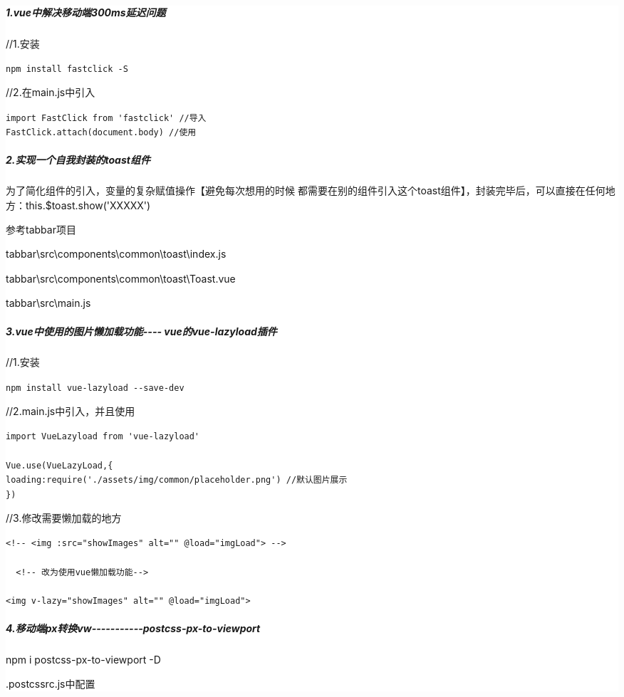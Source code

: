 ##### 1.vue中解决移动端300ms延迟问题

//1.安装

```
npm install fastclick -S
```

//2.在main.js中引入

```
import FastClick from 'fastclick' //导入
FastClick.attach(document.body) //使用
```

##### 2.实现一个自我封装的toast组件

为了简化组件的引入，变量的复杂赋值操作【避免每次想用的时候 都需要在别的组件引入这个toast组件】，封装完毕后，可以直接在任何地方：this.$toast.show('XXXXX')

参考tabbar项目

tabbar\src\components\common\toast\index.js

tabbar\src\components\common\toast\Toast.vue

tabbar\src\main.js

##### 3.vue中使用的图片懒加载功能---- vue的vue-lazyload插件 

//1.安装

```
npm install vue-lazyload --save-dev
```

//2.main.js中引入，并且使用

```
import VueLazyload from 'vue-lazyload'

Vue.use(VueLazyLoad,{
loading:require('./assets/img/common/placeholder.png') //默认图片展示
})
```

//3.修改需要懒加载的地方

```
<!-- <img :src="showImages" alt="" @load="imgLoad"> -->

  <!-- 改为使用vue懒加载功能-->

<img v-lazy="showImages" alt="" @load="imgLoad">
```

##### 4.移动端px转换vw-----------postcss-px-to-viewport

 npm i postcss-px-to-viewport -D 

.postcssrc.js中配置

